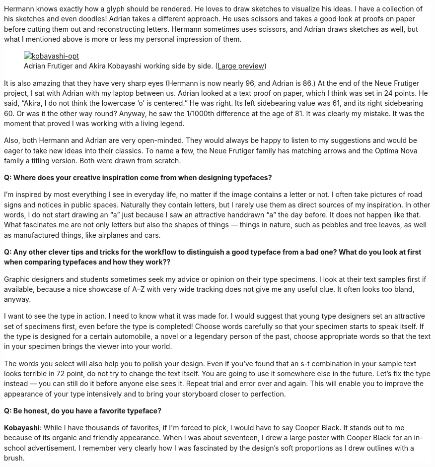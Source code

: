 Hermann knows exactly how a glyph should be rendered. He loves to draw sketches to visualize his ideas. I have a collection of his sketches and even doodles! Adrian takes a different approach. He uses scissors and takes a good look at proofs on paper before cutting them out and reconstructing letters. Hermann sometimes uses scissors, and Adrian draws sketches as well, but what I mentioned above is more or less my personal impression of them.</p>

<figure><a href="https://archive.smashing.media/assets/344dbf88-fdf9-42bb-adb4-46f01eedd629/d6d830fd-db6c-44de-a77b-b2abfbcd17f4/kobayashi-large-opt.jpg"><img loading="lazy" decoding="async" src="https://archive.smashing.media/assets/344dbf88-fdf9-42bb-adb4-46f01eedd629/1c7164a6-09e1-4b1e-88e0-3b1b1741c257/kobayashi-opt.jpg" alt="kobayashi-opt" width="500" height="458" /></a><figcaption>Adrian Frutiger and Akira Kobayashi working side by side. (<a href="https://archive.smashing.media/assets/344dbf88-fdf9-42bb-adb4-46f01eedd629/d6d830fd-db6c-44de-a77b-b2abfbcd17f4/kobayashi-large-opt.jpg">Large preview</a>)</figcaption></figure>

It is also amazing that they have very sharp eyes (Hermann is now nearly 96, and Adrian is 86.) At the end of the Neue Frutiger project, I sat with Adrian with my laptop between us. Adrian looked at a text proof on paper, which I think was set in 24 points. He said, “Akira, I do not think the lowercase ‘o’ is centered.” He was right. Its left sidebearing value was 61, and its right sidebearing 60. Or was it the other way round? Anyway, he saw the 1/1000th difference at the age of 81. It was clearly my mistake. It was the moment that proved I was working with a living legend.

Also, both Hermann and Adrian are very open-minded. They would always be happy to listen to my suggestions and would be eager to take new ideas into their classics. To name a few, the Neue Frutiger family has matching arrows and the Optima Nova family a titling version. Both were drawn from scratch.</p>

<strong>Q: Where does your creative inspiration come from when designing typefaces?</strong>

I’m inspired by most everything I see in everyday life, no matter if the image contains a letter or not. I often take pictures of road signs and notices in public spaces. Naturally they contain letters, but I rarely use them as direct sources of my inspiration. In other words, I do not start drawing an “a” just because I saw an attractive handdrawn “a” the day before. It does not happen like that. What fascinates me are not only letters but also the shapes of things — things in nature, such as pebbles and tree leaves, as well as manufactured things, like airplanes and cars.</p>

<strong>Q: Any other clever tips and tricks for the workflow to distinguish a good typeface from a bad one? What do you look at first when comparing typefaces and how they work??</strong>

Graphic designers and students sometimes seek my advice or opinion on their type specimens. I look at their text samples first if available, because a nice showcase of A–Z with very wide tracking does not give me any useful clue. It often looks too bland, anyway.

I want to see the type in action. I need to know what it was made for. I would suggest that young type designers set an attractive set of specimens first, even before the type is completed! Choose words carefully so that your specimen starts to speak itself. If the type is designed for a certain automobile, a novel or a legendary person of the past, choose appropriate words so that the text in your specimen brings the viewer into your world.

The words you select will also help you to polish your design. Even if you’ve found that an s-t combination in your sample text looks terrible in 72 point, do not try to change the text itself. You are going to use it somewhere else in the future. Let’s fix the type instead — you can still do it before anyone else sees it. Repeat trial and error over and again. This will enable you to improve the appearance of your type intensively and to bring your storyboard closer to perfection.</p>

<strong>Q: Be honest, do you have a favorite typeface?</strong>

<strong>Kobayashi</strong>: While I have thousands of favorites, if I'm forced to pick, I would have to say Cooper Black. It stands out to me because of its organic and friendly appearance. When I was about seventeen, I drew a large poster with Cooper Black for an in-school advertisement. I remember very clearly how I was fascinated by the design’s soft proportions as I drew outlines with a brush.</p>

